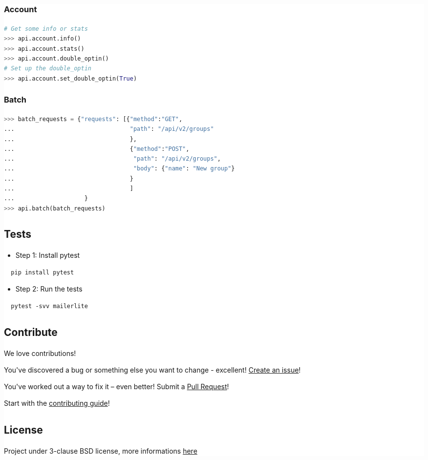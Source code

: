 ### Account

```python
# Get some info or stats
>>> api.account.info()
>>> api.account.stats()
>>> api.account.double_optin()
# Set up the double_optin
>>> api.account.set_double_optin(True)
```

### Batch

```python
>>> batch_requests = {"requests": [{"method":"GET",
...                                 "path": "/api/v2/groups"
...                                 },
...                                 {"method":"POST",
...                                  "path": "/api/v2/groups",
...                                  "body": {"name": "New group"}
...                                 }
...                                 ]
...                    }
>>> api.batch(batch_requests)
```

## Tests

* Step 1: Install pytest

```terminal
  pip install pytest
```

* Step 2: Run the tests

```terminal
  pytest -svv mailerlite
```

## Contribute

We love contributions!

You've discovered a bug or something else you want to change - excellent! [Create an issue](https://github.com/skoudoro/mailerlite-api-python/issues)!

You've worked out a way to fix it – even better! Submit a [Pull Request](https://github.com/skoudoro/mailerlite-api-python/pulls)!

Start with the [contributing guide](https://github.com/skoudoro/mailerlite-api-python/blob/master/CONTRIBUTING.rst)!

## License

Project under 3-clause BSD license, more informations [here](https://github.com/skoudoro/mailerlite-api-python/blob/master/LICENSE)
